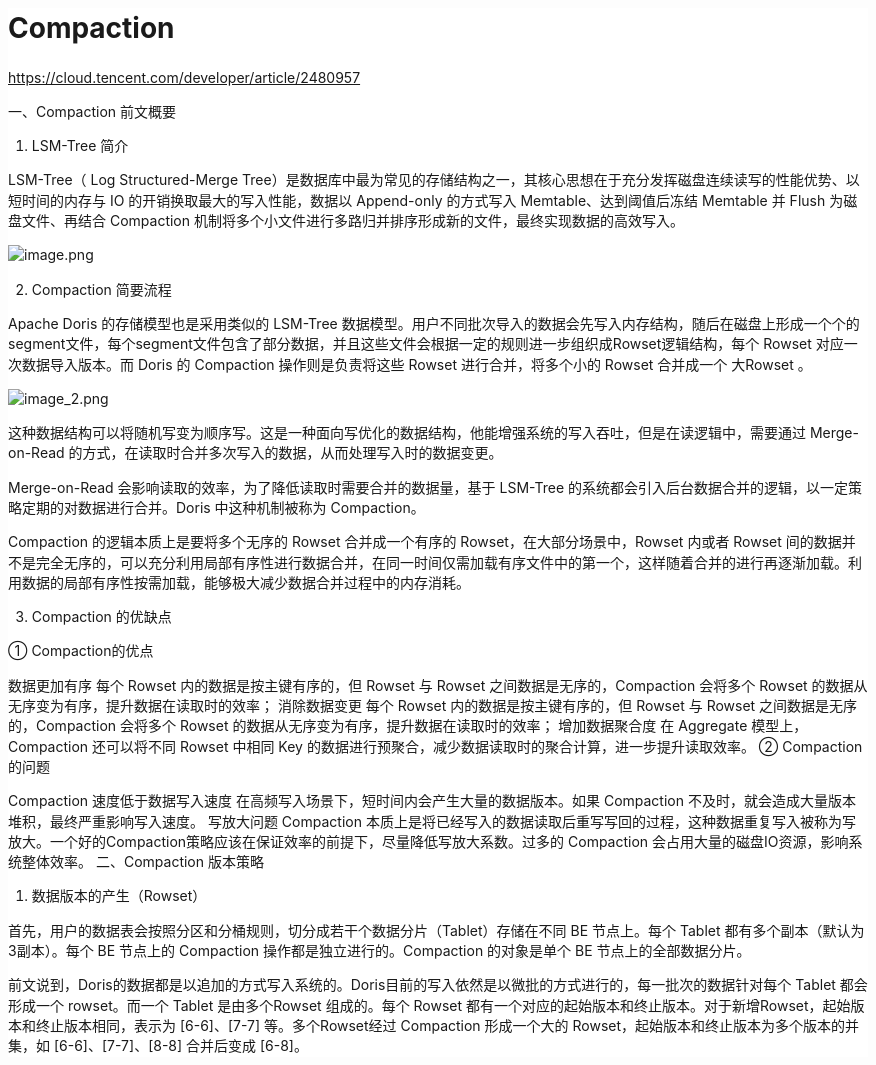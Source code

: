 # Compaction

https://cloud.tencent.com/developer/article/2480957

一、Compaction 前文概要

1. LSM-Tree 简介

LSM-Tree（ Log Structured-Merge Tree）是数据库中最为常见的存储结构之一，其核心思想在于充分发挥磁盘连续读写的性能优势、以短时间的内存与 IO 的开销换取最大的写入性能，数据以 Append-only 的方式写入 Memtable、达到阈值后冻结 Memtable 并 Flush 为磁盘文件、再结合 Compaction 机制将多个小文件进行多路归并排序形成新的文件，最终实现数据的高效写入。

![image.png](image.png)

2. Compaction 简要流程

Apache Doris 的存储模型也是采用类似的 LSM-Tree 数据模型。用户不同批次导入的数据会先写入内存结构，随后在磁盘上形成一个个的 segment文件，每个segment文件包含了部分数据，并且这些文件会根据一定的规则进一步组织成Rowset逻辑结构，每个 Rowset 对应一次数据导入版本。而 Doris 的 Compaction 操作则是负责将这些 Rowset 进行合并，将多个小的 Rowset 合并成一个 大Rowset 。

![image_2.png](image_2.png)

这种数据结构可以将随机写变为顺序写。这是一种面向写优化的数据结构，他能增强系统的写入吞吐，但是在读逻辑中，需要通过 Merge-on-Read 的方式，在读取时合并多次写入的数据，从而处理写入时的数据变更。

Merge-on-Read 会影响读取的效率，为了降低读取时需要合并的数据量，基于 LSM-Tree 的系统都会引入后台数据合并的逻辑，以一定策略定期的对数据进行合并。Doris 中这种机制被称为 Compaction。

Compaction 的逻辑本质上是要将多个无序的 Rowset 合并成一个有序的 Rowset，在大部分场景中，Rowset 内或者 Rowset 间的数据并不是完全无序的，可以充分利用局部有序性进行数据合并，在同一时间仅需加载有序文件中的第一个，这样随着合并的进行再逐渐加载。利用数据的局部有序性按需加载，能够极大减少数据合并过程中的内存消耗。

3. Compaction 的优缺点

① Compaction的优点

数据更加有序
每个 Rowset 内的数据是按主键有序的，但 Rowset 与 Rowset 之间数据是无序的，Compaction 会将多个 Rowset 的数据从无序变为有序，提升数据在读取时的效率；
消除数据变更
每个 Rowset 内的数据是按主键有序的，但 Rowset 与 Rowset 之间数据是无序的，Compaction 会将多个 Rowset 的数据从无序变为有序，提升数据在读取时的效率；
增加数据聚合度
在 Aggregate 模型上，Compaction 还可以将不同 Rowset 中相同 Key 的数据进行预聚合，减少数据读取时的聚合计算，进一步提升读取效率。
② Compaction的问题

Compaction 速度低于数据写入速度
在高频写入场景下，短时间内会产生大量的数据版本。如果 Compaction 不及时，就会造成大量版本堆积，最终严重影响写入速度。
写放大问题
Compaction 本质上是将已经写入的数据读取后重写写回的过程，这种数据重复写入被称为写放大。一个好的Compaction策略应该在保证效率的前提下，尽量降低写放大系数。过多的 Compaction 会占用大量的磁盘IO资源，影响系统整体效率。
二、Compaction 版本策略

1. 数据版本的产生（Rowset）

首先，用户的数据表会按照分区和分桶规则，切分成若干个数据分片（Tablet）存储在不同 BE 节点上。每个 Tablet 都有多个副本（默认为3副本）。每个 BE 节点上的 Compaction 操作都是独立进行的。Compaction 的对象是单个 BE 节点上的全部数据分片。

前文说到，Doris的数据都是以追加的方式写入系统的。Doris目前的写入依然是以微批的方式进行的，每一批次的数据针对每个 Tablet 都会形成一个 rowset。而一个 Tablet 是由多个Rowset 组成的。每个 Rowset 都有一个对应的起始版本和终止版本。对于新增Rowset，起始版本和终止版本相同，表示为 [6-6]、[7-7] 等。多个Rowset经过 Compaction 形成一个大的 Rowset，起始版本和终止版本为多个版本的并集，如 [6-6]、[7-7]、[8-8] 合并后变成 [6-8]。
